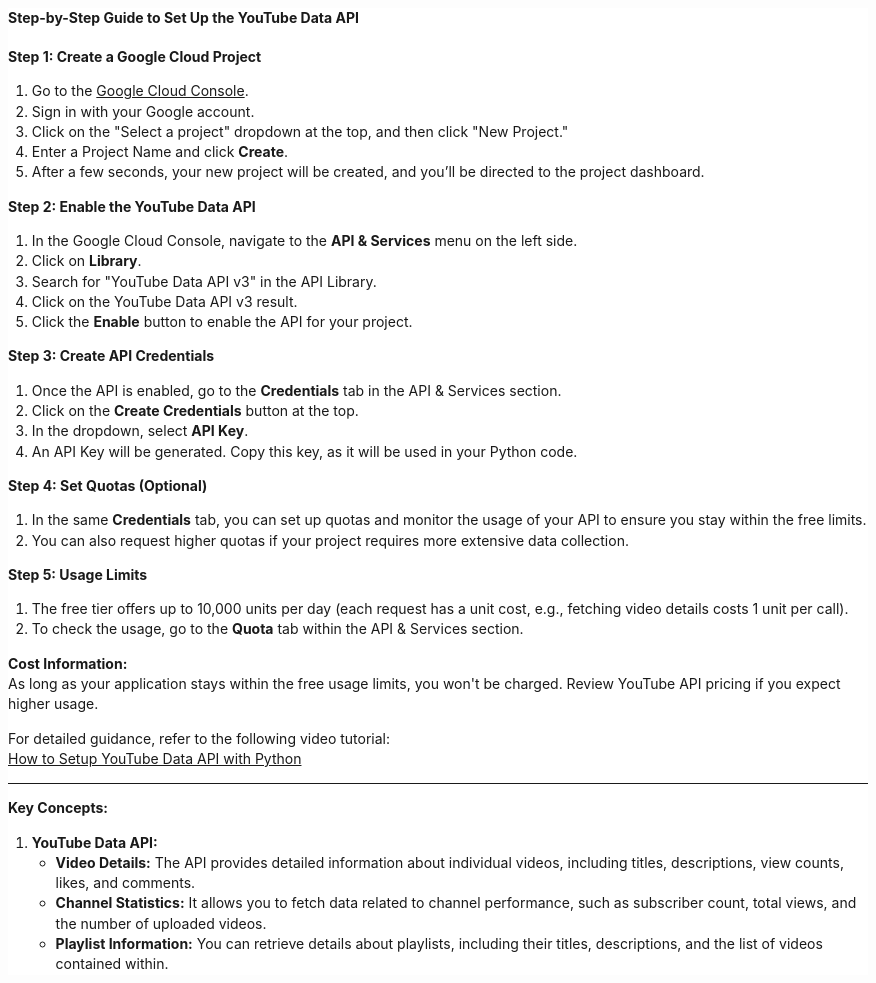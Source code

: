 
#### **Step-by-Step Guide to Set Up the YouTube Data API**

**Step 1: Create a Google Cloud Project**
1. Go to the [Google Cloud Console](https://console.cloud.google.com/).
2. Sign in with your Google account.
3. Click on the "Select a project" dropdown at the top, and then click "New Project."
4. Enter a Project Name and click **Create**.
5. After a few seconds, your new project will be created, and you’ll be directed to the project dashboard.

**Step 2: Enable the YouTube Data API**
1. In the Google Cloud Console, navigate to the **API & Services** menu on the left side.
2. Click on **Library**.
3. Search for "YouTube Data API v3" in the API Library.
4. Click on the YouTube Data API v3 result.
5. Click the **Enable** button to enable the API for your project.

**Step 3: Create API Credentials**
1. Once the API is enabled, go to the **Credentials** tab in the API & Services section.
2. Click on the **Create Credentials** button at the top.
3. In the dropdown, select **API Key**.
4. An API Key will be generated. Copy this key, as it will be used in your Python code.

**Step 4: Set Quotas (Optional)**
1. In the same **Credentials** tab, you can set up quotas and monitor the usage of your API to ensure you stay within the free limits.
2. You can also request higher quotas if your project requires more extensive data collection.

**Step 5: Usage Limits**
1. The free tier offers up to 10,000 units per day (each request has a unit cost, e.g., fetching video details costs 1 unit per call).
2. To check the usage, go to the **Quota** tab within the API & Services section.


**Cost Information:**  
As long as your application stays within the free usage limits, you won't be charged. Review YouTube API pricing if you expect higher usage.


For detailed guidance, refer to the following video tutorial:  
[How to Setup YouTube Data API with Python](https://youtu.be/fN8WwVQTWYk?si=dxKXZaa0O_otSy1c)



---


**Key Concepts:**

1. **YouTube Data API:**
   - **Video Details:** The API provides detailed information about individual videos, including titles, descriptions, view counts, likes, and comments.
   - **Channel Statistics:** It allows you to fetch data related to channel performance, such as subscriber count, total views, and the number of uploaded videos.
   - **Playlist Information:** You can retrieve details about playlists, including their titles, descriptions, and the list of videos contained within.
